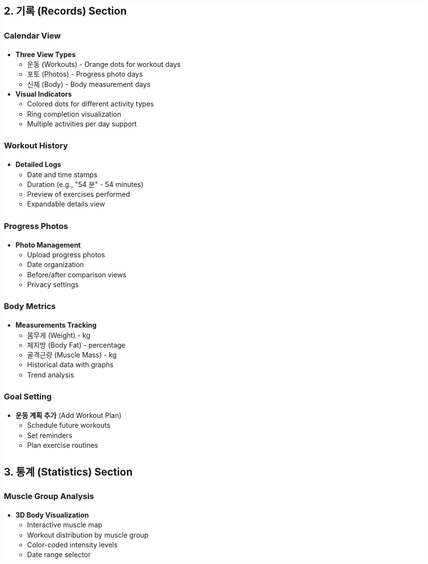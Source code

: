 ## 2. 기록 (Records) Section

### Calendar View
- **Three View Types**
  - 운동 (Workouts) - Orange dots for workout days
  - 포토 (Photos) - Progress photo days
  - 신체 (Body) - Body measurement days
- **Visual Indicators**
  - Colored dots for different activity types
  - Ring completion visualization
  - Multiple activities per day support

### Workout History
- **Detailed Logs**
  - Date and time stamps
  - Duration (e.g., "54 분" - 54 minutes)
  - Preview of exercises performed
  - Expandable details view

### Progress Photos
- **Photo Management**
  - Upload progress photos
  - Date organization
  - Before/after comparison views
  - Privacy settings

### Body Metrics
- **Measurements Tracking**
  - 몸무게 (Weight) - kg
  - 체지방 (Body Fat) - percentage
  - 골격근량 (Muscle Mass) - kg
  - Historical data with graphs
  - Trend analysis

### Goal Setting
- **운동 계획 추가** (Add Workout Plan)
  - Schedule future workouts
  - Set reminders
  - Plan exercise routines

## 3. 통계 (Statistics) Section

### Muscle Group Analysis
- **3D Body Visualization**
  - Interactive muscle map
  - Workout distribution by muscle group
  - Color-coded intensity levels
  - Date range selector
